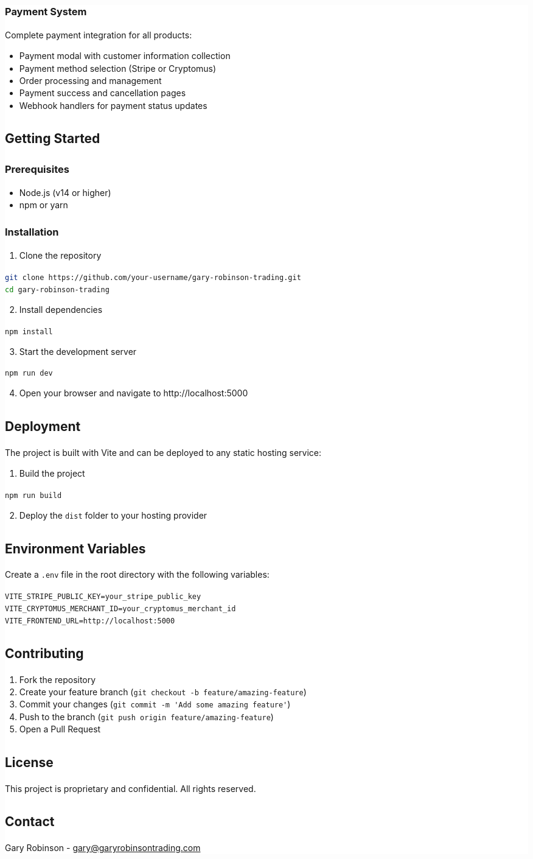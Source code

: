 ### Payment System
Complete payment integration for all products:
- Payment modal with customer information collection
- Payment method selection (Stripe or Cryptomus)
- Order processing and management
- Payment success and cancellation pages
- Webhook handlers for payment status updates

## Getting Started

### Prerequisites
- Node.js (v14 or higher)
- npm or yarn

### Installation
1. Clone the repository
```bash
git clone https://github.com/your-username/gary-robinson-trading.git
cd gary-robinson-trading
```

2. Install dependencies
```bash
npm install
```

3. Start the development server
```bash
npm run dev
```

4. Open your browser and navigate to http://localhost:5000

## Deployment
The project is built with Vite and can be deployed to any static hosting service:

1. Build the project
```bash
npm run build
```

2. Deploy the `dist` folder to your hosting provider

## Environment Variables
Create a `.env` file in the root directory with the following variables:

```
VITE_STRIPE_PUBLIC_KEY=your_stripe_public_key
VITE_CRYPTOMUS_MERCHANT_ID=your_cryptomus_merchant_id
VITE_FRONTEND_URL=http://localhost:5000
```

## Contributing
1. Fork the repository
2. Create your feature branch (`git checkout -b feature/amazing-feature`)
3. Commit your changes (`git commit -m 'Add some amazing feature'`)
4. Push to the branch (`git push origin feature/amazing-feature`)
5. Open a Pull Request

## License
This project is proprietary and confidential. All rights reserved.

## Contact
Gary Robinson - gary@garyrobinsontrading.com
